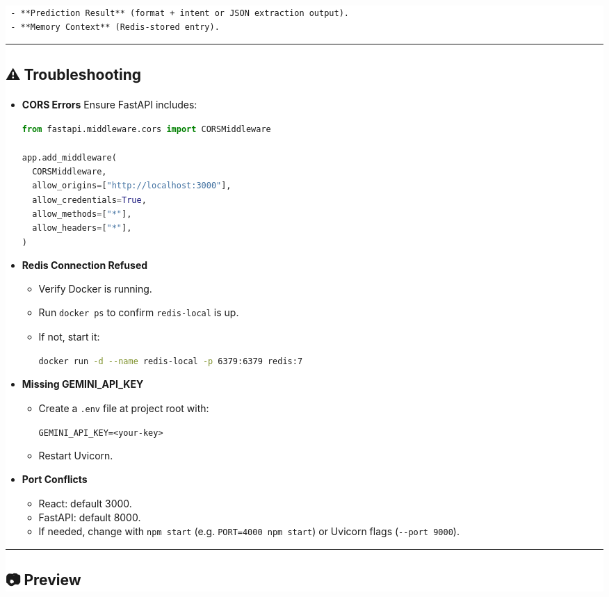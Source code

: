      - **Prediction Result** (format + intent or JSON extraction output).
     - **Memory Context** (Redis-stored entry).

---

## ⚠️ Troubleshooting

- **CORS Errors**
  Ensure FastAPI includes:

  ```python
  from fastapi.middleware.cors import CORSMiddleware

  app.add_middleware(
    CORSMiddleware,
    allow_origins=["http://localhost:3000"],
    allow_credentials=True,
    allow_methods=["*"],
    allow_headers=["*"],
  )
  ```

- **Redis Connection Refused**

  - Verify Docker is running.
  - Run `docker ps` to confirm `redis-local` is up.
  - If not, start it:

    ```bash
    docker run -d --name redis-local -p 6379:6379 redis:7
    ```

- **Missing GEMINI_API_KEY**

  - Create a `.env` file at project root with:

    ```
    GEMINI_API_KEY=<your-key>
    ```

  - Restart Uvicorn.

- **Port Conflicts**

  - React: default 3000.
  - FastAPI: default 8000.
  - If needed, change with `npm start` (e.g. `PORT=4000 npm start`) or Uvicorn flags (`--port 9000`).

---

## 📷 Preview
